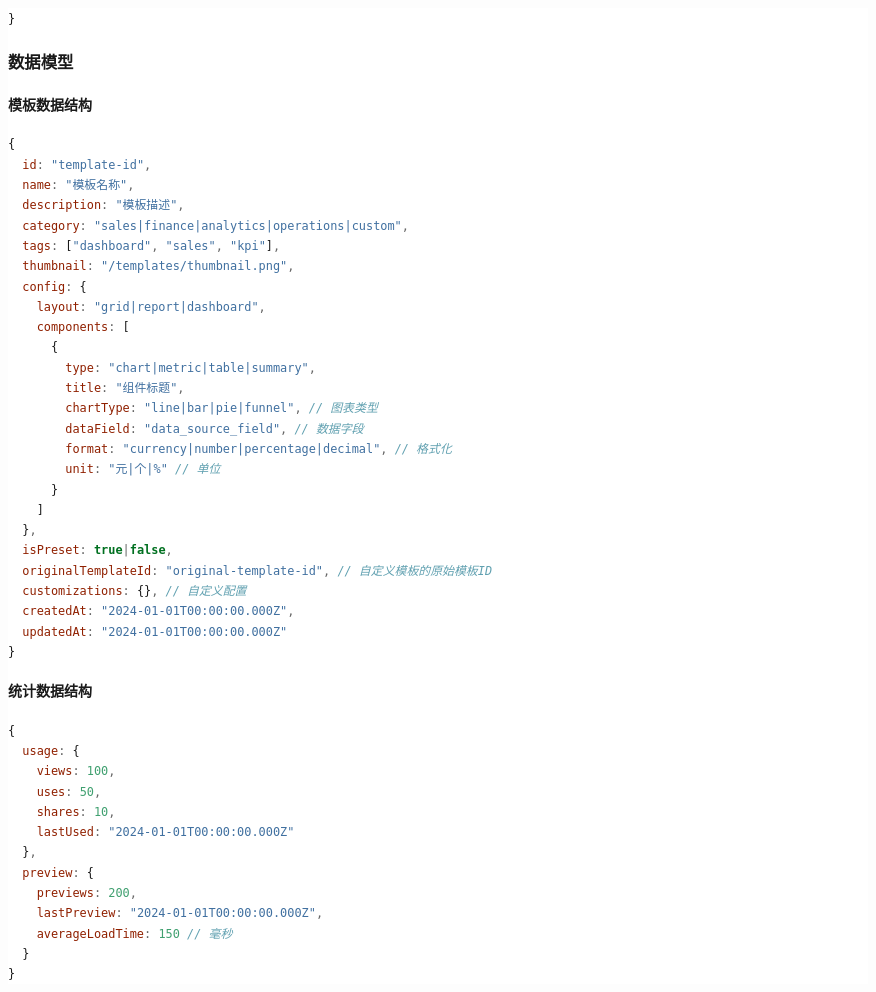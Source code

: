 ```javascript
}
```

### 数据模型

#### 模板数据结构

```javascript
{
  id: "template-id",
  name: "模板名称",
  description: "模板描述",
  category: "sales|finance|analytics|operations|custom",
  tags: ["dashboard", "sales", "kpi"],
  thumbnail: "/templates/thumbnail.png",
  config: {
    layout: "grid|report|dashboard",
    components: [
      {
        type: "chart|metric|table|summary",
        title: "组件标题",
        chartType: "line|bar|pie|funnel", // 图表类型
        dataField: "data_source_field", // 数据字段
        format: "currency|number|percentage|decimal", // 格式化
        unit: "元|个|%" // 单位
      }
    ]
  },
  isPreset: true|false,
  originalTemplateId: "original-template-id", // 自定义模板的原始模板ID
  customizations: {}, // 自定义配置
  createdAt: "2024-01-01T00:00:00.000Z",
  updatedAt: "2024-01-01T00:00:00.000Z"
}
```

#### 统计数据结构

```javascript
{
  usage: {
    views: 100,
    uses: 50,
    shares: 10,
    lastUsed: "2024-01-01T00:00:00.000Z"
  },
  preview: {
    previews: 200,
    lastPreview: "2024-01-01T00:00:00.000Z",
    averageLoadTime: 150 // 毫秒
  }
}
```
